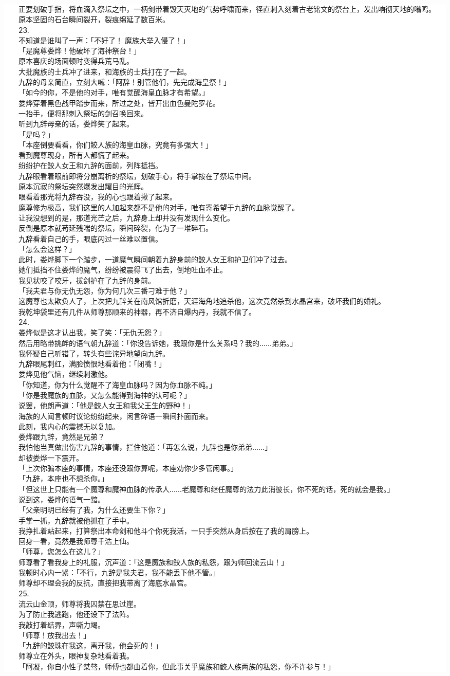 &emsp;&emsp;正要划破手指，将血滴入祭坛之中，一柄剑带着毁天灭地的气势呼啸而来，径直刺入刻着古老铭文的祭台上，发出响彻天地的嗡鸣。  
&emsp;&emsp;原本坚固的石台瞬间裂开，裂痕绵延了数百米。  
&emsp;&emsp;23.  
&emsp;&emsp;不知道是谁叫了一声：「不好了！ 魔族大举入侵了！」  
&emsp;&emsp;「是魔尊娄烨！他破坏了海神祭台！」  
&emsp;&emsp;原本喜庆的场面顿时变得兵荒马乱。  
&emsp;&emsp;大批魔族的士兵冲了进来，和海族的士兵打在了一起。  
&emsp;&emsp;九辞的母亲简直，立刻大喊：「阿辞！别管他们，先完成海皇祭！」  
&emsp;&emsp;「如今的你，不是他的对手，唯有觉醒海皇血脉才有希望。」  
&emsp;&emsp;娄烨穿着黑色战甲踏步而来，所过之处，皆开出血色曼陀罗花。  
&emsp;&emsp;一抬手，便将那刺入祭坛的剑召唤回来。  
&emsp;&emsp;听到九辞母亲的话，娄烨笑了起来。  
&emsp;&emsp;「是吗？」  
&emsp;&emsp;「本座倒要看看，你们鲛人族的海皇血脉，究竟有多强大！」  
&emsp;&emsp;看到魔尊现身，所有人都慌了起来。  
&emsp;&emsp;纷纷护在鲛人女王和九辞的面前，列阵抵挡。  
&emsp;&emsp;九辞眼看着眼前即将分崩离析的祭坛，划破手心，将手掌按在了祭坛中间。  
&emsp;&emsp;原本沉寂的祭坛突然爆发出耀目的光辉。  
&emsp;&emsp;眼看着那光将九辞吞没，我的心也跟着揪了起来。  
&emsp;&emsp;魔尊修为极高，我们这里的人加起来都不是他的对手，唯有寄希望于九辞的血脉觉醒了。  
&emsp;&emsp;让我没想到的是，那道光芒之后，九辞身上却并没有发现什么变化。  
&emsp;&emsp;反倒是原本就苟延残喘的祭坛，瞬间碎裂，化为了一堆碎石。  
&emsp;&emsp;九辞看着自己的手，眼底闪过一丝难以置信。  
&emsp;&emsp;「怎么会这样？」  
&emsp;&emsp;此时，娄烨脚下一个踏步，一道魔气瞬间朝着九辞身前的鲛人女王和护卫们冲了过去。  
&emsp;&emsp;她们抵挡不住娄烨的魔气，纷纷被震得飞了出去，倒地吐血不止。  
&emsp;&emsp;我见状咬了咬牙，拔剑护在了九辞的身前。  
&emsp;&emsp;「我夫君与你无仇无怨，你为何几次三番刁难于他？」  
&emsp;&emsp;这魔尊也太欺负人了，上次把九辞关在南风馆折磨，天涯海角地追杀他，这次竟然杀到水晶宫来，破坏我们的婚礼。  
&emsp;&emsp;我乾坤袋里还有几件从师尊那顺来的神器，再不济自爆内丹，我就不信了。  
&emsp;&emsp;24.  
&emsp;&emsp;娄烨似是这才认出我，笑了笑：「无仇无怨？」  
&emsp;&emsp;然后用略带挑衅的语气朝九辞道：「你没告诉她，我跟你是什么关系吗？我的……弟弟。」  
&emsp;&emsp;我怀疑自己听错了，转头有些诧异地望向九辞。  
&emsp;&emsp;九辞眼尾刺红，满脸愤恨地看着他：「闭嘴！」  
&emsp;&emsp;娄烨见他气恼，继续刺激他。  
&emsp;&emsp;「你知道，你为什么觉醒不了海皇血脉吗？因为你血脉不纯。」  
&emsp;&emsp;「你是我魔族的血脉，又怎么能得到海神的认可呢？」  
&emsp;&emsp;说罢，他朗声道：「他是鲛人女王和我父王生的野种！」  
&emsp;&emsp;海族的人闻言顿时议论纷纷起来，闲言碎语一瞬间扑面而来。  
&emsp;&emsp;此刻，我内心的震撼无以复加。  
&emsp;&emsp;娄烨跟九辞，竟然是兄弟？  
&emsp;&emsp;我怕他当真做出伤害九辞的事情，拦住他道：「再怎么说，九辞也是你弟弟……」  
&emsp;&emsp;却被娄烨一下震开。  
&emsp;&emsp;「上次你骗本座的事情，本座还没跟你算呢，本座劝你少多管闲事。」  
&emsp;&emsp;「九辞，本座也不想杀你。」  
&emsp;&emsp;「但这世上只能有一个魔尊和魔神血脉的传承人……老魔尊和继任魔尊的法力此消彼长，你不死的话，死的就会是我。」  
&emsp;&emsp;说到这，娄烨的语气一黯。  
&emsp;&emsp;「父亲明明已经有了我，为什么还要生下你？」  
&emsp;&emsp;手掌一抓，九辞就被他抓在了手中。  
&emsp;&emsp;我挣扎着站起来，打算祭出本命剑和他斗个你死我活，一只手突然从身后按在了我的肩膀上。  
&emsp;&emsp;回身一看，竟然是我师尊千浩上仙。  
&emsp;&emsp;「师尊，您怎么在这儿？」  
&emsp;&emsp;师尊看了看我身上的礼服，沉声道：「这是魔族和鲛人族的私怨，跟为师回流云山！」  
&emsp;&emsp;我顿时心内一紧：「不行，九辞是我夫君，我不能丢下他不管。」  
&emsp;&emsp;师尊却不理会我的反抗，直接把我带离了海底水晶宫。  
&emsp;&emsp;25.  
&emsp;&emsp;流云山金顶，师尊将我囚禁在思过崖。  
&emsp;&emsp;为了防止我逃跑，他还设下了法阵。  
&emsp;&emsp;我敲打着结界，声嘶力竭。  
&emsp;&emsp;「师尊！放我出去！」  
&emsp;&emsp;「九辞的鲛珠在我这，离开我，他会死的！」  
&emsp;&emsp;师尊立在外头，眼神复杂地看着我。  
&emsp;&emsp;「阿凝，你自小性子桀骜，师傅也都由着你，但此事关乎魔族和鲛人族两族的私怨，你不许参与！」  